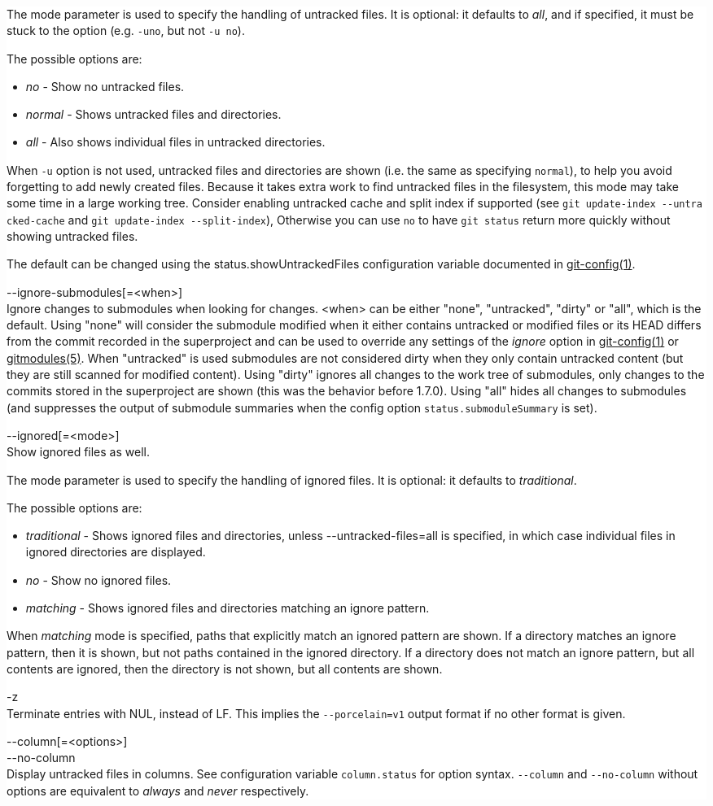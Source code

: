 The mode parameter is used to specify the handling of untracked files. It is optional: it defaults to *all*, and if specified, it must be stuck to the option (e.g. `-uno`, but not `-u no`).

The possible options are:

-   *no* - Show no untracked files.

-   *normal* - Shows untracked files and directories.

-   *all* - Also shows individual files in untracked directories.

When `-u` option is not used, untracked files and directories are shown (i.e. the same as specifying `normal`), to help you avoid forgetting to add newly created files. Because it takes extra work to find untracked files in the filesystem, this mode may take some time in a large working tree. Consider enabling untracked cache and split index if supported (see `git update-index --untracked-cache` and `git update-index --split-index`), Otherwise you can use `no` to have `git status` return more quickly without showing untracked files.

The default can be changed using the status.showUntrackedFiles configuration variable documented in [git-config(1)](git-config.html).

--ignore-submodules\[=&lt;when&gt;\]  
Ignore changes to submodules when looking for changes. &lt;when&gt; can be either "none", "untracked", "dirty" or "all", which is the default. Using "none" will consider the submodule modified when it either contains untracked or modified files or its HEAD differs from the commit recorded in the superproject and can be used to override any settings of the *ignore* option in [git-config(1)](git-config.html) or [gitmodules(5)](gitmodules.html). When "untracked" is used submodules are not considered dirty when they only contain untracked content (but they are still scanned for modified content). Using "dirty" ignores all changes to the work tree of submodules, only changes to the commits stored in the superproject are shown (this was the behavior before 1.7.0). Using "all" hides all changes to submodules (and suppresses the output of submodule summaries when the config option `status.submoduleSummary` is set).

--ignored\[=&lt;mode&gt;\]  
Show ignored files as well.

The mode parameter is used to specify the handling of ignored files. It is optional: it defaults to *traditional*.

The possible options are:

-   *traditional* - Shows ignored files and directories, unless --untracked-files=all is specified, in which case individual files in ignored directories are displayed.

-   *no* - Show no ignored files.

-   *matching* - Shows ignored files and directories matching an ignore pattern.

When *matching* mode is specified, paths that explicitly match an ignored pattern are shown. If a directory matches an ignore pattern, then it is shown, but not paths contained in the ignored directory. If a directory does not match an ignore pattern, but all contents are ignored, then the directory is not shown, but all contents are shown.

-z  
Terminate entries with NUL, instead of LF. This implies the `--porcelain=v1` output format if no other format is given.

--column\[=&lt;options&gt;\]  
--no-column  
Display untracked files in columns. See configuration variable `column.status` for option syntax. `--column` and `--no-column` without options are equivalent to *always* and *never* respectively.
